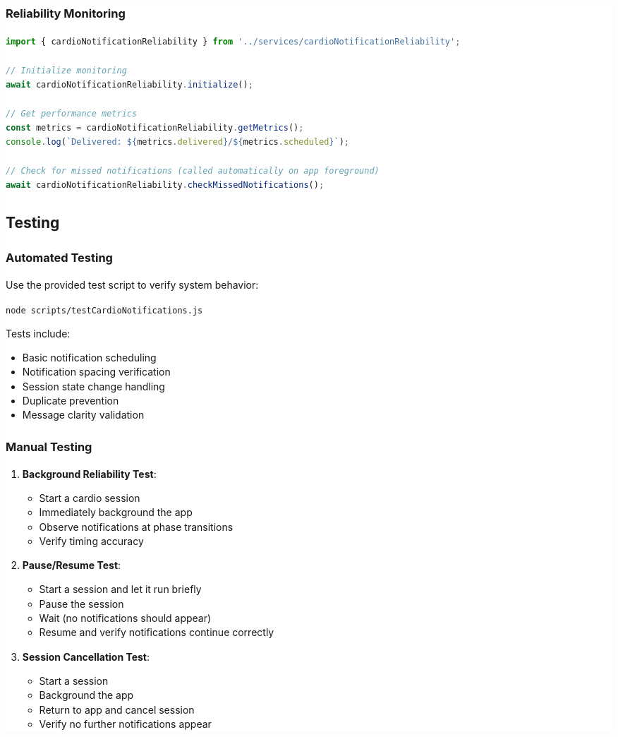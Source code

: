 ```typescript
```

### Reliability Monitoring

```typescript
import { cardioNotificationReliability } from '../services/cardioNotificationReliability';

// Initialize monitoring
await cardioNotificationReliability.initialize();

// Get performance metrics
const metrics = cardioNotificationReliability.getMetrics();
console.log(`Delivered: ${metrics.delivered}/${metrics.scheduled}`);

// Check for missed notifications (called automatically on app foreground)
await cardioNotificationReliability.checkMissedNotifications();
```

## Testing

### Automated Testing

Use the provided test script to verify system behavior:

```bash
node scripts/testCardioNotifications.js
```

Tests include:
- Basic notification scheduling
- Notification spacing verification
- Session state change handling
- Duplicate prevention
- Message clarity validation

### Manual Testing

1. **Background Reliability Test**:
   - Start a cardio session
   - Immediately background the app
   - Observe notifications at phase transitions
   - Verify timing accuracy

2. **Pause/Resume Test**:
   - Start a session and let it run briefly
   - Pause the session
   - Wait (no notifications should appear)
   - Resume and verify notifications continue correctly

3. **Session Cancellation Test**:
   - Start a session
   - Background the app
   - Return to app and cancel session
   - Verify no further notifications appear

